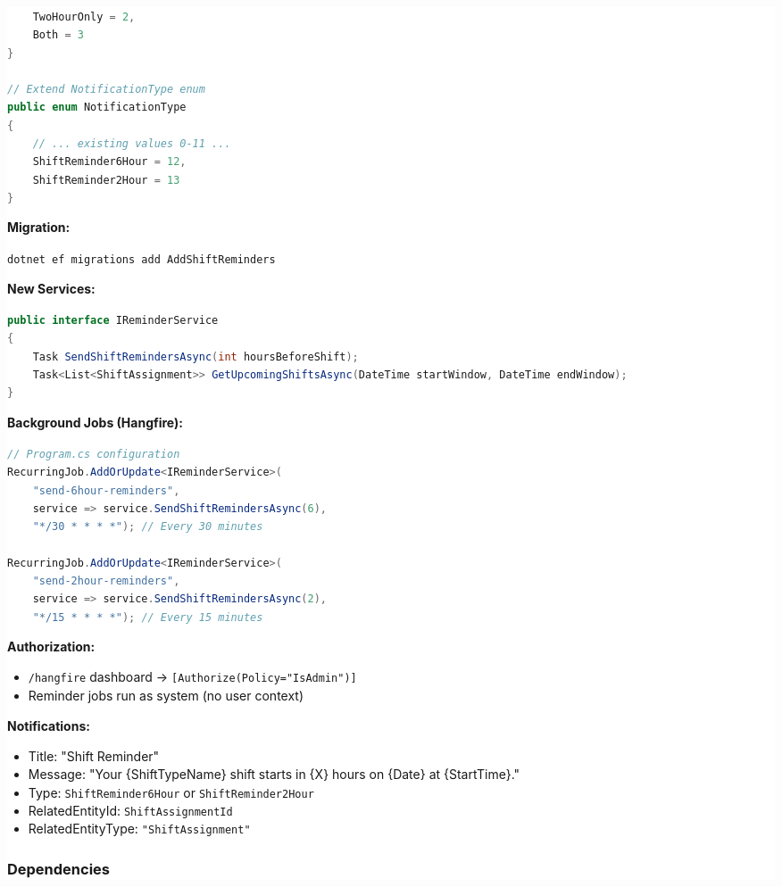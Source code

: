 ```csharp
    TwoHourOnly = 2,
    Both = 3
}

// Extend NotificationType enum
public enum NotificationType
{
    // ... existing values 0-11 ...
    ShiftReminder6Hour = 12,
    ShiftReminder2Hour = 13
}
```

**Migration:**
```bash
dotnet ef migrations add AddShiftReminders
```

**New Services:**
```csharp
public interface IReminderService
{
    Task SendShiftRemindersAsync(int hoursBeforeShift);
    Task<List<ShiftAssignment>> GetUpcomingShiftsAsync(DateTime startWindow, DateTime endWindow);
}
```

**Background Jobs (Hangfire):**
```csharp
// Program.cs configuration
RecurringJob.AddOrUpdate<IReminderService>(
    "send-6hour-reminders",
    service => service.SendShiftRemindersAsync(6),
    "*/30 * * * *"); // Every 30 minutes

RecurringJob.AddOrUpdate<IReminderService>(
    "send-2hour-reminders",
    service => service.SendShiftRemindersAsync(2),
    "*/15 * * * *"); // Every 15 minutes
```

**Authorization:**
- `/hangfire` dashboard → `[Authorize(Policy="IsAdmin")]`
- Reminder jobs run as system (no user context)

**Notifications:**
- Title: "Shift Reminder"
- Message: "Your {ShiftTypeName} shift starts in {X} hours on {Date} at {StartTime}."
- Type: `ShiftReminder6Hour` or `ShiftReminder2Hour`
- RelatedEntityId: `ShiftAssignmentId`
- RelatedEntityType: `"ShiftAssignment"`

### Dependencies
